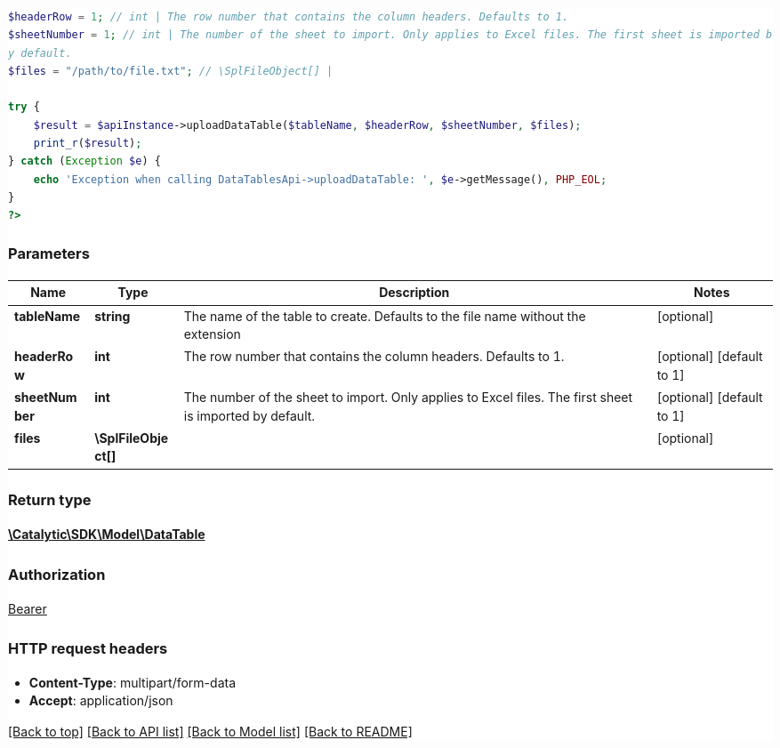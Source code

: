 ```php
$headerRow = 1; // int | The row number that contains the column headers. Defaults to 1.
$sheetNumber = 1; // int | The number of the sheet to import. Only applies to Excel files. The first sheet is imported by default.
$files = "/path/to/file.txt"; // \SplFileObject[] | 

try {
    $result = $apiInstance->uploadDataTable($tableName, $headerRow, $sheetNumber, $files);
    print_r($result);
} catch (Exception $e) {
    echo 'Exception when calling DataTablesApi->uploadDataTable: ', $e->getMessage(), PHP_EOL;
}
?>
```

### Parameters


Name | Type | Description  | Notes
------------- | ------------- | ------------- | -------------
 **tableName** | **string**| The name of the table to create. Defaults to the file name without the extension | [optional]
 **headerRow** | **int**| The row number that contains the column headers. Defaults to 1. | [optional] [default to 1]
 **sheetNumber** | **int**| The number of the sheet to import. Only applies to Excel files. The first sheet is imported by default. | [optional] [default to 1]
 **files** | **\SplFileObject[]**|  | [optional]

### Return type

[**\Catalytic\SDK\Model\DataTable**](../Model/DataTable.md)

### Authorization

[Bearer](../../README.md#Bearer)

### HTTP request headers

- **Content-Type**: multipart/form-data
- **Accept**: application/json

[[Back to top]](#) [[Back to API list]](../../README.md#documentation-for-api-endpoints)
[[Back to Model list]](../../README.md#documentation-for-models)
[[Back to README]](../../README.md)

